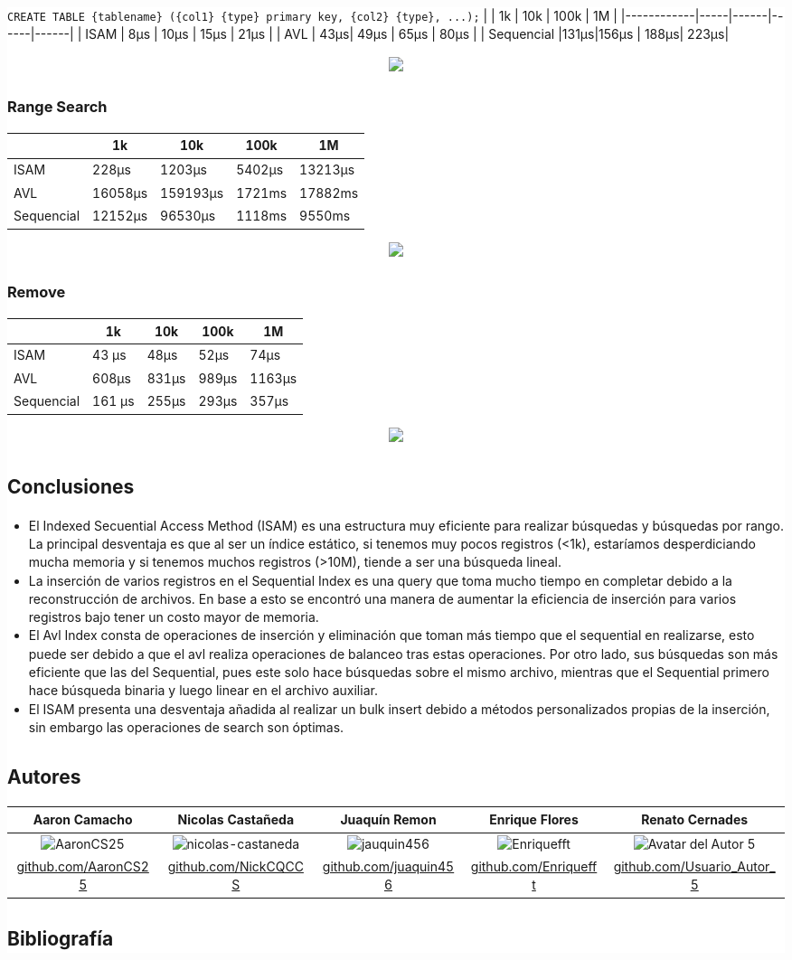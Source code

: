 ```CREATE TABLE {tablename} ({col1} {type} primary key, {col2} {type}, ...);```
|            | 1k  | 10k  | 100k | 1M   |
|------------|-----|------|------|------|
| ISAM       | 8µs | 10µs | 15µs | 21µs |
| AVL        | 43µs| 49µs | 65µs | 80µs |
| Sequencial |131µs|156µs | 188µs| 223µs|

<div style="text-align:center"><img src="./imgs/Figure_3.png" /></div>

### Range Search

|            | 1k    | 10k    | 100k   | 1M      |
|------------|-------|--------|--------|---------|
| ISAM       | 228µs | 1203µs | 5402µs | 13213µs |
| AVL        |16058µs|159193µs| 1721ms | 17882ms |
| Sequencial |12152µs| 96530µs| 1118ms |  9550ms |

<div style="text-align:center"><img src="./imgs/Figure_4.png" /></div>

### Remove

|            | 1k    | 10k  | 100k | 1M   |
|------------|-------|------|------|------|
| ISAM       | 43 µs | 48µs | 52µs | 74µs |
| AVL        | 608µs | 831µs| 989µs|1163µs|
| Sequencial | 161 µs| 255µs| 293µs| 357µs|

<div style="text-align:center"><img src="./imgs/Figure_remove.png" /></div>


## Conclusiones

* El Indexed Secuential Access Method (ISAM) es una estructura muy eficiente para realizar búsquedas y búsquedas por rango. La principal desventaja es que al ser un índice estático, si tenemos muy pocos registros (<1k), estaríamos desperdiciando mucha memoria y si tenemos muchos registros (>10M), tiende a ser una búsqueda lineal.
* La inserción de varios registros en el Sequential Index es una query que toma mucho tiempo en completar debido a la reconstrucción de archivos. En base a esto se encontró una manera de aumentar la eficiencia de inserción para varios registros bajo tener un costo mayor de memoria.  
* El Avl Index consta de operaciones de inserción y eliminación que toman más tiempo que el sequential en realizarse, esto puede ser debido a que el avl realiza operaciones de balanceo tras estas operaciones. Por otro lado, sus búsquedas son más eficiente que las del Sequential, pues este solo hace búsquedas sobre el mismo archivo, mientras que el Sequential primero hace búsqueda binaria y luego linear en el archivo auxiliar.     
* El ISAM presenta una desventaja añadida al realizar un bulk insert debido a métodos personalizados propias de la inserción, sin embargo las operaciones de search son óptimas.

## Autores

| **Aaron Camacho** | **Nicolas Castañeda** | **Juaquín Remon** | **Enrique Flores** | **Renato Cernades** |
|:------------:|:------------:|:------------:|:------------:|:------------:|
| ![AaronCS25](https://avatars.githubusercontent.com/u/102536323?s=400&v=4) | ![nicolas-castaneda](https://avatars.githubusercontent.com/u/102196795?v=4) | ![jauquin456](https://avatars.githubusercontent.com/u/83974317?v=4) | ![Enriquefft](https://avatars.githubusercontent.com/u/60308719?v=4) | ![Avatar del Autor 5](https://avatars.githubusercontent.com/u/83974266?s=400&u=f9e6664839a841ae781d3932ca156316ab35ea03&v=4) |
| [github.com/AaronCS25](https://github.com/AaronCS25) | [github.com/NickCQCCS](https://github.com/nicolas-castaneda) | [github.com/juaquin456](https://github.com/juaquin456) | [github.com/Enriquefft](https://github.com/Usuario_Autor_4) | [github.com/Usuario_Autor_5](https://github.com/RenatoCernades0107) |

## Bibliografía

```